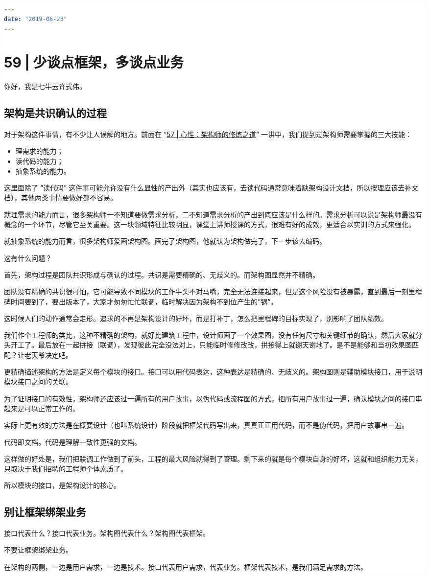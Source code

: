 ```yaml
---
date: "2019-06-23"
---  
```

      
# 59 | 少谈点框架，多谈点业务
你好，我是七牛云许式伟。

## 架构是共识确认的过程

对于架构这件事情，有不少让人误解的地方。前面在 “[57 | 心性：架构师的修炼之道](https://time.geekbang.org/column/article/166014)” 一讲中，我们提到过架构师需要掌握的三大技能：

* 理需求的能力；
* 读代码的能力；
* 抽象系统的能力。

这里面除了 “读代码” 这件事可能允许没有什么显性的产出外（其实也应该有，去读代码通常意味着缺架构设计文档，所以按理应该去补文档），其他两类事情要做好都不容易。

就理需求的能力而言，很多架构师一不知道要做需求分析，二不知道需求分析的产出到底应该是什么样的。需求分析可以说是架构师最没有概念的一个环节，尽管它至关重要。这一块领域特征比较明显，课堂上讲师授课的方式，很难有好的成效，更适合以实训的方式来强化。

就抽象系统的能力而言，很多架构师爱画架构图。画完了架构图，他就认为架构做完了，下一步该去编码。

这有什么问题？

首先，架构过程是团队共识形成与确认的过程。共识是需要精确的、无歧义的。而架构图显然并不精确。

团队没有精确的共识很可怕，它可能导致不同模块的工作牛头不对马嘴，完全无法连接起来，但是这个风险没有被暴露，直到最后一刻里程碑时间要到了，要出版本了，大家才匆匆忙忙联调，临时解决因为架构不到位产生的“锅”。



这时候人们的动作通常会走形。追求的不再是架构设计的好坏，而是打补丁，怎么把里程碑的目标实现了，别影响了团队绩效。

我们作个工程师的类比，这种不精确的架构，就好比建筑工程中，设计师画了一个效果图，没有任何尺寸和关键细节的确认，然后大家就分头开工了。最后放在一起拼接（联调），发现彼此完全没法对上，只能临时修修改改，拼接得上就谢天谢地了。是不是能够和当初效果图匹配？让老天爷决定吧。

更精确描述架构的方法是定义每个模块的接口。接口可以用代码表达，这种表达是精确的、无歧义的。架构图则是辅助模块接口，用于说明模块接口之间的关联。

为了证明接口的有效性，架构师还应该过一遍所有的用户故事，以伪代码或流程图的方式，把所有用户故事过一遍，确认模块之间的接口串起来是可以正常工作的。

实际上更有效的方法是在概要设计（也叫系统设计）阶段就把框架代码写出来，真真正正用代码，而不是伪代码，把用户故事串一遍。

代码即文档。代码是理解一致性更强的文档。

这样做的好处是，我们把联调工作做到了前头，工程的最大风险就得到了管理。剩下来的就是每个模块自身的好坏，这就和组织能力无关，只取决于我们招聘的工程师个体素质了。

所以模块的接口，是架构设计的核心。

## 别让框架绑架业务

接口代表什么？接口代表业务。架构图代表什么？架构图代表框架。

不要让框架绑架业务。

在架构的两侧，一边是用户需求，一边是技术。接口代表用户需求，代表业务。框架代表技术，是我们满足需求的方法。
